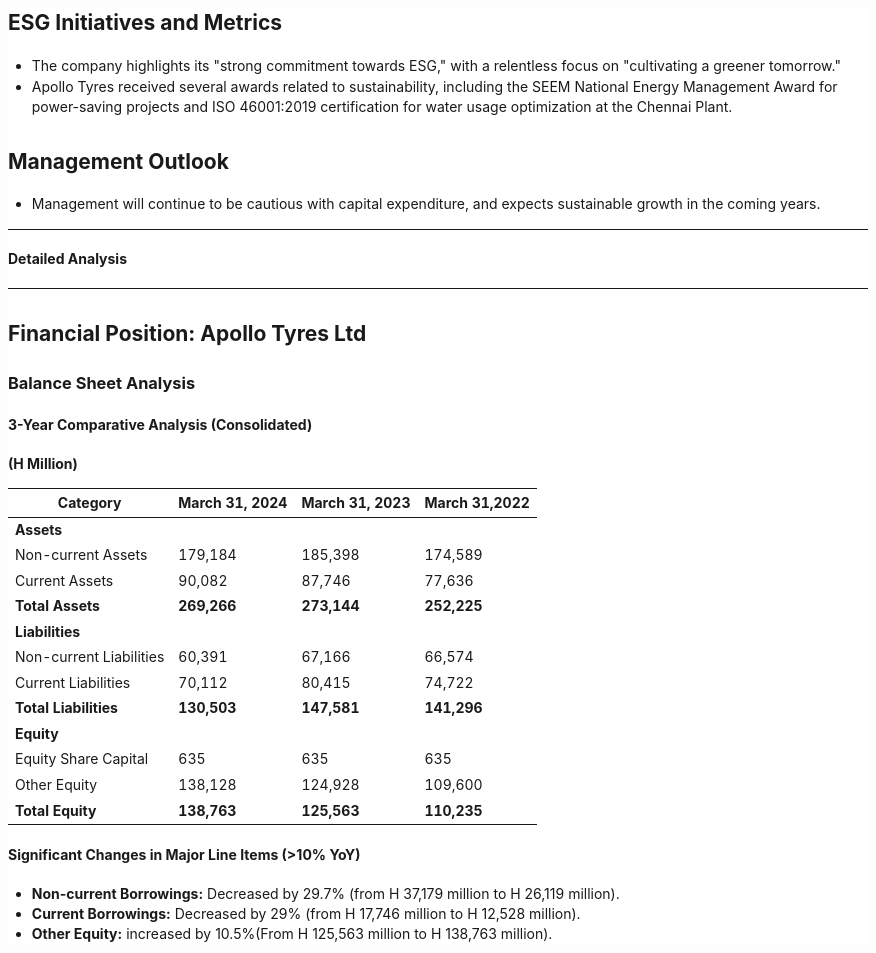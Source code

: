 ## ESG Initiatives and Metrics

*   The company highlights its "strong commitment towards ESG," with a relentless focus on "cultivating a greener tomorrow."
*   Apollo Tyres received several awards related to sustainability, including the SEEM National Energy Management Award for power-saving projects and ISO 46001:2019 certification for water usage optimization at the Chennai Plant.

## Management Outlook

*   Management will continue to be cautious with capital expenditure, and expects sustainable growth in the coming years.

---
#### Detailed Analysis
---
## Financial Position: Apollo Tyres Ltd

### Balance Sheet Analysis

#### 3-Year Comparative Analysis (Consolidated)

**(H Million)**

| Category                  | March 31, 2024 | March 31, 2023 | March 31,2022|
| ------------------------- | -------------- | -------------- | -------------|
| **Assets**                |                |                |              |
| Non-current Assets        | 179,184        | 185,398         |   174,589         |
| Current Assets            | 90,082         | 87,746          |   77,636          |
| **Total Assets**          | **269,266**    | **273,144**     |    **252,225**          |
| **Liabilities**           |                |                |              |
| Non-current Liabilities   | 60,391         | 67,166          |      66,574        |
| Current Liabilities       | 70,112         | 80,415         |    74,722        |
| **Total Liabilities**     | **130,503**    | **147,581**    |   **141,296**          |
| **Equity**                |                |                |              |
| Equity Share Capital      | 635            | 635            |    635          |
| Other Equity              | 138,128        | 124,928        |      109,600        |
| **Total Equity**          | **138,763**    | **125,563**     |    **110,235**        |

#### Significant Changes in Major Line Items (>10% YoY)

*   **Non-current Borrowings:** Decreased by 29.7% (from H 37,179 million to H 26,119 million).
*   **Current Borrowings:** Decreased by 29% (from H 17,746 million to H 12,528 million).
*    **Other Equity:** increased by 10.5%(From H 125,563 million to H 138,763 million).
